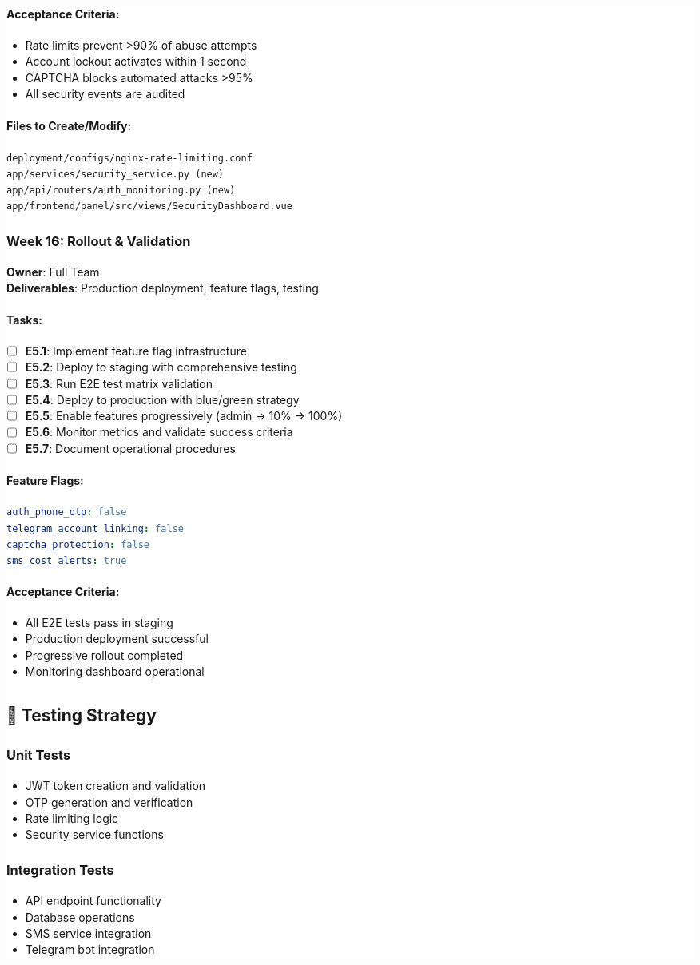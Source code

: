 #### Acceptance Criteria:
- Rate limits prevent >90% of abuse attempts
- Account lockout activates within 1 second
- CAPTCHA blocks automated attacks >95%
- All security events are audited

#### Files to Create/Modify:
```
deployment/configs/nginx-rate-limiting.conf
app/services/security_service.py (new)
app/api/routers/auth_monitoring.py (new)
app/frontend/panel/src/views/SecurityDashboard.vue
```

### Week 16: Rollout & Validation
**Owner**: Full Team  
**Deliverables**: Production deployment, feature flags, testing

#### Tasks:
- [ ] **E5.1**: Implement feature flag infrastructure
- [ ] **E5.2**: Deploy to staging with comprehensive testing
- [ ] **E5.3**: Run E2E test matrix validation
- [ ] **E5.4**: Deploy to production with blue/green strategy
- [ ] **E5.5**: Enable features progressively (admin → 10% → 100%)
- [ ] **E5.6**: Monitor metrics and validate success criteria
- [ ] **E5.7**: Document operational procedures

#### Feature Flags:
```yaml
auth_phone_otp: false
telegram_account_linking: false
captcha_protection: false
sms_cost_alerts: true
```

#### Acceptance Criteria:
- All E2E tests pass in staging
- Production deployment successful
- Progressive rollout completed
- Monitoring dashboard operational

## 🧪 Testing Strategy

### Unit Tests
- JWT token creation and validation
- OTP generation and verification
- Rate limiting logic
- Security service functions

### Integration Tests
- API endpoint functionality
- Database operations
- SMS service integration
- Telegram bot integration
